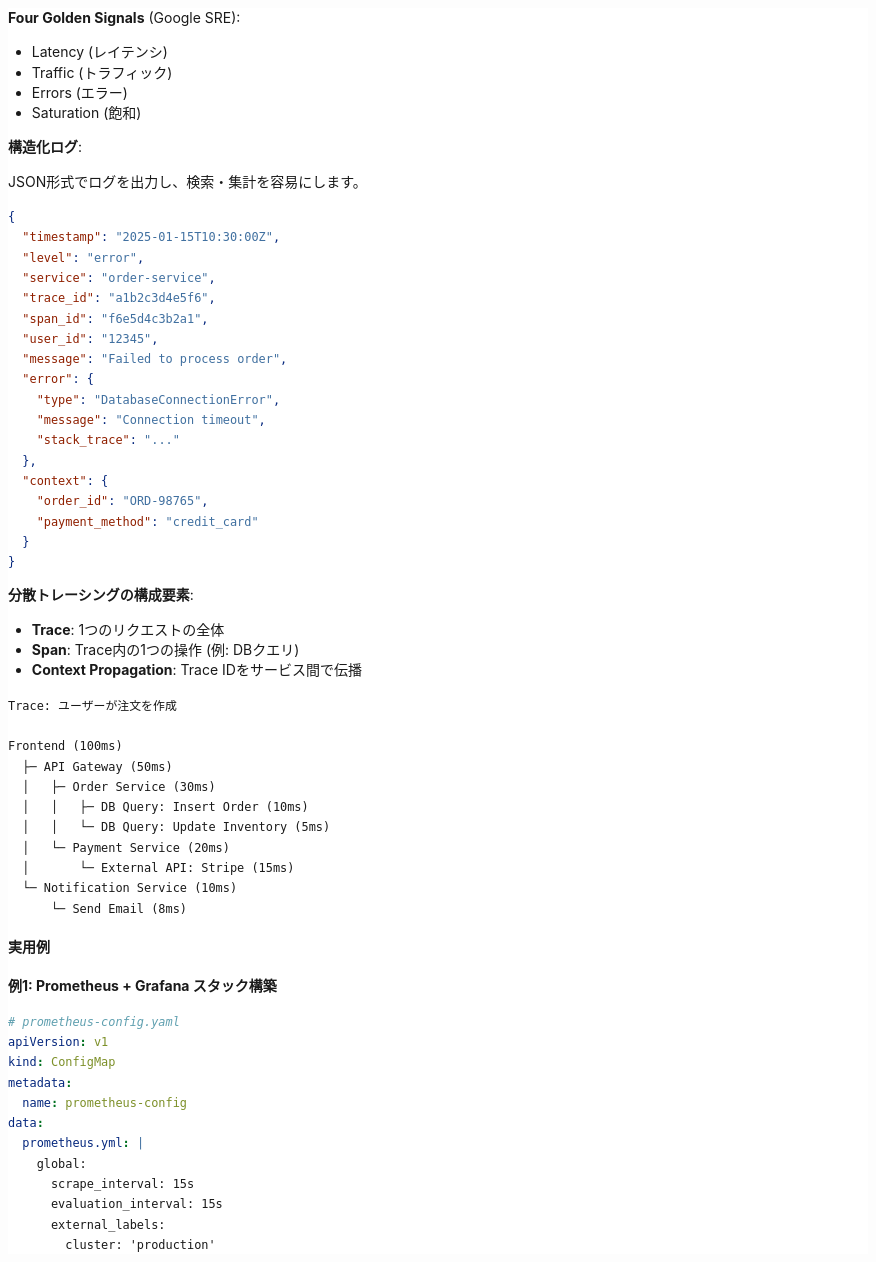 **Four Golden Signals** (Google SRE):
- Latency (レイテンシ)
- Traffic (トラフィック)
- Errors (エラー)
- Saturation (飽和)

**構造化ログ**:

JSON形式でログを出力し、検索・集計を容易にします。

```json
{
  "timestamp": "2025-01-15T10:30:00Z",
  "level": "error",
  "service": "order-service",
  "trace_id": "a1b2c3d4e5f6",
  "span_id": "f6e5d4c3b2a1",
  "user_id": "12345",
  "message": "Failed to process order",
  "error": {
    "type": "DatabaseConnectionError",
    "message": "Connection timeout",
    "stack_trace": "..."
  },
  "context": {
    "order_id": "ORD-98765",
    "payment_method": "credit_card"
  }
}
```

**分散トレーシングの構成要素**:

- **Trace**: 1つのリクエストの全体
- **Span**: Trace内の1つの操作 (例: DBクエリ)
- **Context Propagation**: Trace IDをサービス間で伝播

```
Trace: ユーザーが注文を作成

Frontend (100ms)
  ├─ API Gateway (50ms)
  │   ├─ Order Service (30ms)
  │   │   ├─ DB Query: Insert Order (10ms)
  │   │   └─ DB Query: Update Inventory (5ms)
  │   └─ Payment Service (20ms)
  │       └─ External API: Stripe (15ms)
  └─ Notification Service (10ms)
      └─ Send Email (8ms)
```

#### 実用例

**例1: Prometheus + Grafana スタック構築**

```yaml
# prometheus-config.yaml
apiVersion: v1
kind: ConfigMap
metadata:
  name: prometheus-config
data:
  prometheus.yml: |
    global:
      scrape_interval: 15s
      evaluation_interval: 15s
      external_labels:
        cluster: 'production'
```